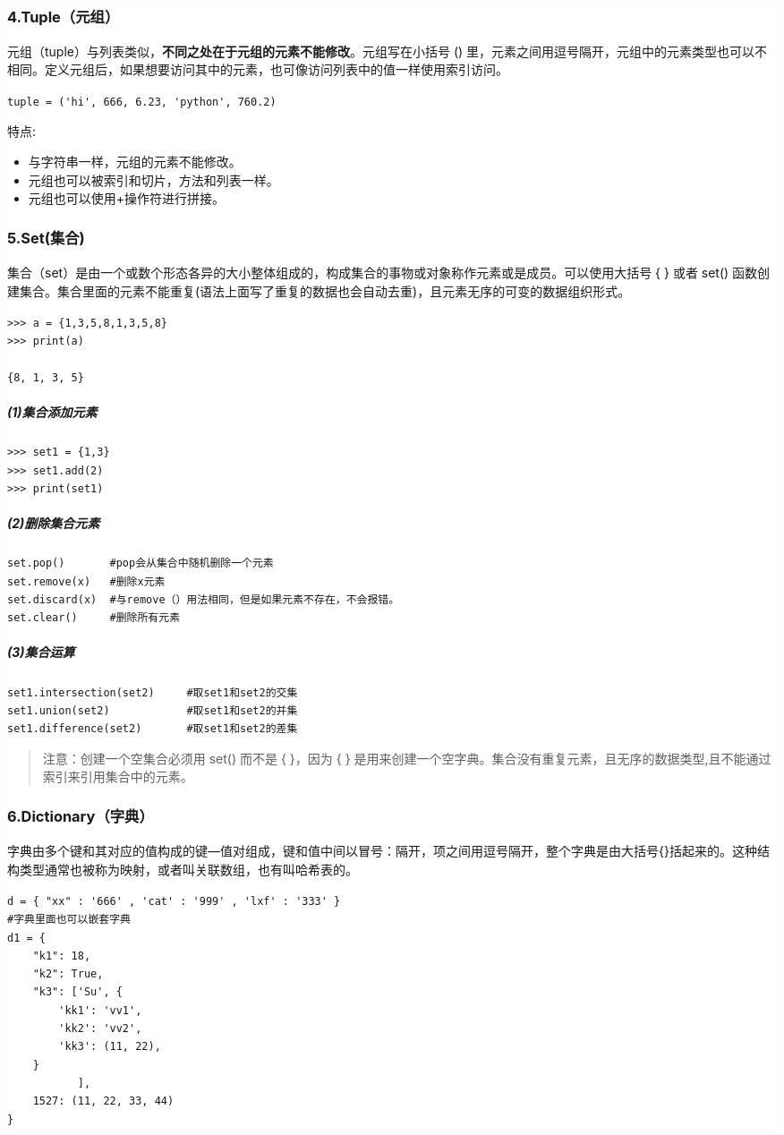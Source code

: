 ### 4.Tuple（元组）
元组（tuple）与列表类似，**不同之处在于元组的元素不能修改**。元组写在小括号 () 里，元素之间用逗号隔开，元组中的元素类型也可以不相同。定义元组后，如果想要访问其中的元素，也可像访问列表中的值一样使用索引访问。
```
tuple = ('hi', 666, 6.23, 'python', 760.2)
```
特点:
- 与字符串一样，元组的元素不能修改。
- 元组也可以被索引和切片，方法和列表一样。
- 元组也可以使用+操作符进行拼接。

### 5.Set(集合)
集合（set）是由一个或数个形态各异的大小整体组成的，构成集合的事物或对象称作元素或是成员。可以使用大括号 { } 或者 set() 函数创建集合。集合里面的元素不能重复(语法上面写了重复的数据也会自动去重)，且元素无序的可变的数据组织形式。


```
>>> a = {1,3,5,8,1,3,5,8}
>>> print(a)

{8, 1, 3, 5}
```
##### (1)集合添加元素
```
>>> set1 = {1,3}
>>> set1.add(2)
>>> print(set1)
```


##### (2)删除集合元素
```
set.pop()       #pop会从集合中随机删除一个元素
set.remove(x)   #删除x元素
set.discard(x)  #与remove（）用法相同，但是如果元素不存在，不会报错。
set.clear()     #删除所有元素
```
##### (3)集合运算
```
set1.intersection(set2)     #取set1和set2的交集
set1.union(set2)            #取set1和set2的并集
set1.difference(set2)       #取set1和set2的差集
```

>注意：创建一个空集合必须用 set() 而不是 { }，因为 { } 是用来创建一个空字典。集合没有重复元素，且无序的数据类型,且不能通过索引来引用集合中的元素。
>

### 6.Dictionary（字典）
字典由多个键和其对应的值构成的键—值对组成，键和值中间以冒号：隔开，项之间用逗号隔开，整个字典是由大括号{}括起来的。这种结构类型通常也被称为映射，或者叫关联数组，也有叫哈希表的。
```
d = { "xx" : '666' , 'cat' : '999' , 'lxf' : '333' }
#字典里面也可以嵌套字典
d1 = {
    "k1": 18,
    "k2": True,
    "k3": ['Su', {
        'kk1': 'vv1',
        'kk2': 'vv2',
        'kk3': (11, 22),
    }
           ],
    1527: (11, 22, 33, 44)
}
```

